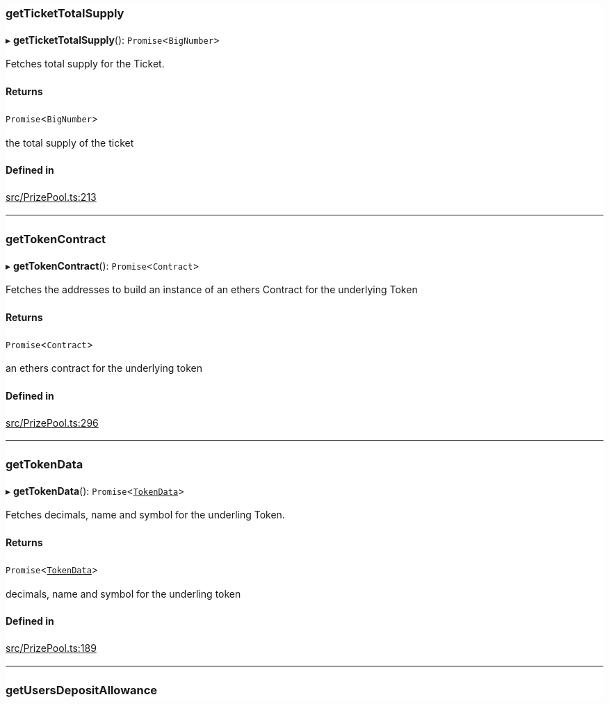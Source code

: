 ### getTicketTotalSupply

▸ **getTicketTotalSupply**(): `Promise`<`BigNumber`\>

Fetches total supply for the Ticket.

#### Returns

`Promise`<`BigNumber`\>

the total supply of the ticket

#### Defined in

[src/PrizePool.ts:213](https://github.com/pooltogether/v4-client-js/blob/7357147/src/PrizePool.ts#L213)

___

### getTokenContract

▸ **getTokenContract**(): `Promise`<`Contract`\>

Fetches the addresses to build an instance of an ethers Contract for the underlying Token

#### Returns

`Promise`<`Contract`\>

an ethers contract for the underlying token

#### Defined in

[src/PrizePool.ts:296](https://github.com/pooltogether/v4-client-js/blob/7357147/src/PrizePool.ts#L296)

___

### getTokenData

▸ **getTokenData**(): `Promise`<[`TokenData`](../interfaces/TokenData.md)\>

Fetches decimals, name and symbol for the underling Token.

#### Returns

`Promise`<[`TokenData`](../interfaces/TokenData.md)\>

decimals, name and symbol for the underling token

#### Defined in

[src/PrizePool.ts:189](https://github.com/pooltogether/v4-client-js/blob/7357147/src/PrizePool.ts#L189)

___

### getUsersDepositAllowance
